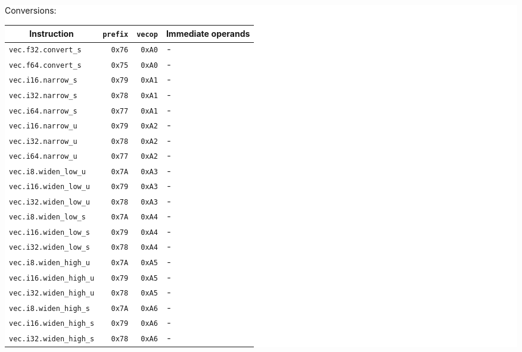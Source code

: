 Conversions:

| Instruction              | `prefix` | `vecop` | Immediate operands       |
| -------------------------|---------:|--------:|--------------------------|
| `vec.f32.convert_s`      |    `0x76`|   `0xA0`| -                        |
| `vec.f64.convert_s`      |    `0x75`|   `0xA0`| -                        |
| `vec.i16.narrow_s`       |    `0x79`|   `0xA1`| -                        |
| `vec.i32.narrow_s`       |    `0x78`|   `0xA1`| -                        |
| `vec.i64.narrow_s`       |    `0x77`|   `0xA1`| -                        |
| `vec.i16.narrow_u`       |    `0x79`|   `0xA2`| -                        |
| `vec.i32.narrow_u`       |    `0x78`|   `0xA2`| -                        |
| `vec.i64.narrow_u`       |    `0x77`|   `0xA2`| -                        |
| `vec.i8.widen_low_u`     |    `0x7A`|   `0xA3`| -                        |
| `vec.i16.widen_low_u`    |    `0x79`|   `0xA3`| -                        |
| `vec.i32.widen_low_u`    |    `0x78`|   `0xA3`| -                        |
| `vec.i8.widen_low_s`     |    `0x7A`|   `0xA4`| -                        |
| `vec.i16.widen_low_s`    |    `0x79`|   `0xA4`| -                        |
| `vec.i32.widen_low_s`    |    `0x78`|   `0xA4`| -                        |
| `vec.i8.widen_high_u`    |    `0x7A`|   `0xA5`| -                        |
| `vec.i16.widen_high_u`   |    `0x79`|   `0xA5`| -                        |
| `vec.i32.widen_high_u`   |    `0x78`|   `0xA5`| -                        |
| `vec.i8.widen_high_s`    |    `0x7A`|   `0xA6`| -                        |
| `vec.i16.widen_high_s`   |    `0x79`|   `0xA6`| -                        |
| `vec.i32.widen_high_s`   |    `0x78`|   `0xA6`| -                        |

